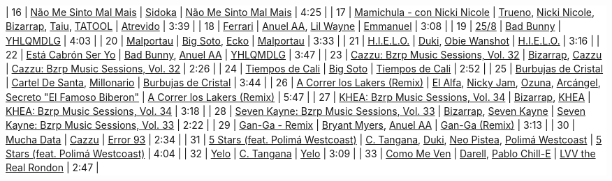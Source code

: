 | 16 | [Não Me Sinto Mal Mais](https://open.spotify.com/track/2YJtRdd9duQ0bEDMKZ79Hw) | [Sidoka](https://open.spotify.com/artist/7EyzyrMNgqiK8bMrbkOT9l) | [Não Me Sinto Mal Mais](https://open.spotify.com/album/38xxqYIupf9TLEPjhAShBP) | 4:25 |
| 17 | [Mamichula \- con Nicki Nicole](https://open.spotify.com/track/0TUW9faHNaBmi89wsYGp9y) | [Trueno](https://open.spotify.com/artist/2x7PC78TmgqpEIjaGAZ0Oz), [Nicki Nicole](https://open.spotify.com/artist/2UZIAOlrnyZmyzt1nuXr9y), [Bizarrap](https://open.spotify.com/artist/716NhGYqD1jl2wI1Qkgq36), [Taiu](https://open.spotify.com/artist/5szJHKg5xeUlQ9pTqzdpic), [TATOOL](https://open.spotify.com/artist/0shHIQr8VamXbzM66kwGQo) | [Atrevido](https://open.spotify.com/album/1xBoZOfcOsqd77V6AENKYC) | 3:39 |
| 18 | [Ferrari](https://open.spotify.com/track/4mbb7hmfDR6M9cQaLdYSFd) | [Anuel AA](https://open.spotify.com/artist/2R21vXR83lH98kGeO99Y66), [Lil Wayne](https://open.spotify.com/artist/55Aa2cqylxrFIXC767Z865) | [Emmanuel](https://open.spotify.com/album/7JtT7OyWM8BnIS5FXXPMKg) | 3:08 |
| 19 | [25/8](https://open.spotify.com/track/4NqQaovM14WR2hNPMFxgjb) | [Bad Bunny](https://open.spotify.com/artist/4q3ewBCX7sLwd24euuV69X) | [YHLQMDLG](https://open.spotify.com/album/5lJqux7orBlA1QzyiBGti1) | 4:03 |
| 20 | [Malportau](https://open.spotify.com/track/4jLFEYbIYqNWnxbuLEf7z5) | [Big Soto](https://open.spotify.com/artist/2TQ4CGgxxCWHqa9yYIGDoU), [Ecko](https://open.spotify.com/artist/2Jb9jVnCpWkXtoGznFJ6bF) | [Malportau](https://open.spotify.com/album/2vfsczLvfRlioZqTWfoaDx) | 3:33 |
| 21 | [H.I.E.L.O.](https://open.spotify.com/track/6itjKRbqPMmx9fo4PDlLhm) | [Duki](https://open.spotify.com/artist/1bAftSH8umNcGZ0uyV7LMg), [Obie Wanshot](https://open.spotify.com/artist/48vP5SxlTO6yOI7SLKIOQV) | [H.I.E.L.O.](https://open.spotify.com/album/2V5eHcsWILzjRzf9Z47tiX) | 3:16 |
| 22 | [Está Cabrón Ser Yo](https://open.spotify.com/track/4saHEjXw7O1NXJOzBkUKKG) | [Bad Bunny](https://open.spotify.com/artist/4q3ewBCX7sLwd24euuV69X), [Anuel AA](https://open.spotify.com/artist/2R21vXR83lH98kGeO99Y66) | [YHLQMDLG](https://open.spotify.com/album/5lJqux7orBlA1QzyiBGti1) | 3:47 |
| 23 | [Cazzu: Bzrp Music Sessions, Vol\. 32](https://open.spotify.com/track/1MZqHpFyB4j5tFCFNvURou) | [Bizarrap](https://open.spotify.com/artist/716NhGYqD1jl2wI1Qkgq36), [Cazzu](https://open.spotify.com/artist/6w3SkAHYPsQ1bxV7VDlG5y) | [Cazzu: Bzrp Music Sessions, Vol\. 32](https://open.spotify.com/album/0zNLQbLwk1g9C4Ic5hnme2) | 2:26 |
| 24 | [Tiempos de Cali](https://open.spotify.com/track/2hPKmBa6qTWrPlM8l6hgsp) | [Big Soto](https://open.spotify.com/artist/2TQ4CGgxxCWHqa9yYIGDoU) | [Tiempos de Cali](https://open.spotify.com/album/6WR91cmzni41QQLrGTGCkw) | 2:52 |
| 25 | [Burbujas de Cristal](https://open.spotify.com/track/15yuvKhcoEtV5KwKxqHSwa) | [Cartel De Santa](https://open.spotify.com/artist/07PdYoE4jVRF6Ut40GgVSP), [Millonario](https://open.spotify.com/artist/2N2aJ1SXQxMkhHD8C6fhYD) | [Burbujas de Cristal](https://open.spotify.com/album/0UYbHFy4zdCF34CRebZmRQ) | 3:44 |
| 26 | [A Correr los Lakers \(Remix\)](https://open.spotify.com/track/29KkQi7wKF6IdOjwU8infb) | [El Alfa](https://open.spotify.com/artist/2oQX8QiMXOyuqbcZEFsZfm), [Nicky Jam](https://open.spotify.com/artist/1SupJlEpv7RS2tPNRaHViT), [Ozuna](https://open.spotify.com/artist/1i8SpTcr7yvPOmcqrbnVXY), [Arcángel](https://open.spotify.com/artist/4SsVbpTthjScTS7U2hmr1X), [Secreto "El Famoso Biberon"](https://open.spotify.com/artist/37UACiDcdzEYii0iU0QpAf) | [A Correr los Lakers \(Remix\)](https://open.spotify.com/album/7Acd73tdwlxK04hIx8obfa) | 5:47 |
| 27 | [KHEA: Bzrp Music Sessions, Vol\. 34](https://open.spotify.com/track/7bidsoy3nzCDNYzAzrV7NN) | [Bizarrap](https://open.spotify.com/artist/716NhGYqD1jl2wI1Qkgq36), [KHEA](https://open.spotify.com/artist/4m6ubhNsdwF4psNf3R8kwR) | [KHEA: Bzrp Music Sessions, Vol\. 34](https://open.spotify.com/album/4uCvvmrzsCEyLDbBJ1pYww) | 3:18 |
| 28 | [Seven Kayne: Bzrp Music Sessions, Vol\. 33](https://open.spotify.com/track/5PmK5pRspJq5ki30zgyv7G) | [Bizarrap](https://open.spotify.com/artist/716NhGYqD1jl2wI1Qkgq36), [Seven Kayne](https://open.spotify.com/artist/4C29ETLBPmYKYwtJUepbJz) | [Seven Kayne: Bzrp Music Sessions, Vol\. 33](https://open.spotify.com/album/5VZx3dyGCnrp2JUQMbmi27) | 2:22 |
| 29 | [Gan\-Ga \- Remix](https://open.spotify.com/track/27qRmG3zOWPvMYUkpPdQ1g) | [Bryant Myers](https://open.spotify.com/artist/6w9ToX5slZ4uIdmD17hJ3c), [Anuel AA](https://open.spotify.com/artist/2R21vXR83lH98kGeO99Y66) | [Gan\-Ga \(Remix\)](https://open.spotify.com/album/5P7PAnKAqVcczk8v9m23HK) | 3:13 |
| 30 | [Mucha Data](https://open.spotify.com/track/57x0IGrEHEdoy5QMBlcitJ) | [Cazzu](https://open.spotify.com/artist/6w3SkAHYPsQ1bxV7VDlG5y) | [Error 93](https://open.spotify.com/album/5zbO01D6uIqC2ejQSQEN2O) | 2:34 |
| 31 | [5 Stars \(feat\. Polimá Westcoast\)](https://open.spotify.com/track/7KAveXwQ5xzdHT6GDlNIBu) | [C\. Tangana](https://open.spotify.com/artist/5TYxZTjIPqKM8K8NuP9woO), [Duki](https://open.spotify.com/artist/1bAftSH8umNcGZ0uyV7LMg), [Neo Pistea](https://open.spotify.com/artist/01m2XZ7m7rAz6KY3scTdaV), [Polimá Westcoast](https://open.spotify.com/artist/768O5GliF0bqscyghggrbE) | [5 Stars \(feat\. Polimá Westcoast\)](https://open.spotify.com/album/6rkXVqUqFTSeBe611ar0La) | 4:04 |
| 32 | [Yelo](https://open.spotify.com/track/3OUPJPD1OmFd8gL7ztY9v8) | [C\. Tangana](https://open.spotify.com/artist/5TYxZTjIPqKM8K8NuP9woO) | [Yelo](https://open.spotify.com/album/0l96KLiB5dthOyDYmNEwfi) | 3:09 |
| 33 | [Como Me Ven](https://open.spotify.com/track/7j13aYb9i5749QxSI8Yhfv) | [Darell](https://open.spotify.com/artist/1TtXnWcUs0FCkaZDPGYHdf), [Pablo Chill\-E](https://open.spotify.com/artist/2XcZshqzPKm3iZcmt73R8D) | [LVV the Real Rondon](https://open.spotify.com/album/790bSD1HVSOob9fVklUzQR) | 2:47 |